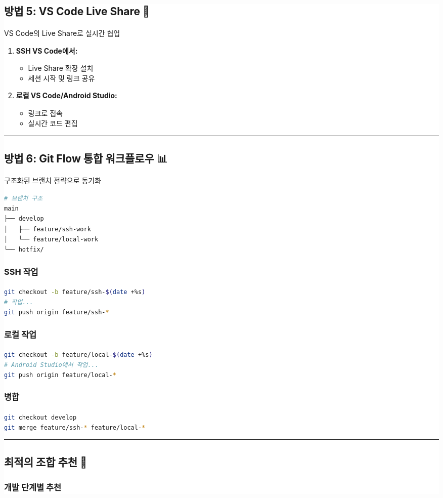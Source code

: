 
## 방법 5: VS Code Live Share 🔴

VS Code의 Live Share로 실시간 협업

1. **SSH VS Code에서:**
   - Live Share 확장 설치
   - 세션 시작 및 링크 공유

2. **로컬 VS Code/Android Studio:**
   - 링크로 접속
   - 실시간 코드 편집

---

## 방법 6: Git Flow 통합 워크플로우 📊

구조화된 브랜치 전략으로 동기화

```bash
# 브랜치 구조
main
├── develop
│   ├── feature/ssh-work
│   └── feature/local-work
└── hotfix/
```

### SSH 작업
```bash
git checkout -b feature/ssh-$(date +%s)
# 작업...
git push origin feature/ssh-*
```

### 로컬 작업
```bash
git checkout -b feature/local-$(date +%s)
# Android Studio에서 작업...
git push origin feature/local-*
```

### 병합
```bash
git checkout develop
git merge feature/ssh-* feature/local-*
```

---

## 최적의 조합 추천 🎯

### 개발 단계별 추천

